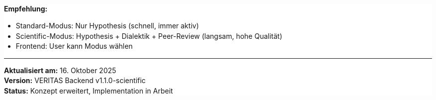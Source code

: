 **Empfehlung:**
- Standard-Modus: Nur Hypothesis (schnell, immer aktiv)
- Scientific-Modus: Hypothesis + Dialektik + Peer-Review (langsam, hohe Qualität)
- Frontend: User kann Modus wählen

---

**Aktualisiert am:** 16. Oktober 2025  
**Version:** VERITAS Backend v1.1.0-scientific  
**Status:** Konzept erweitert, Implementation in Arbeit
